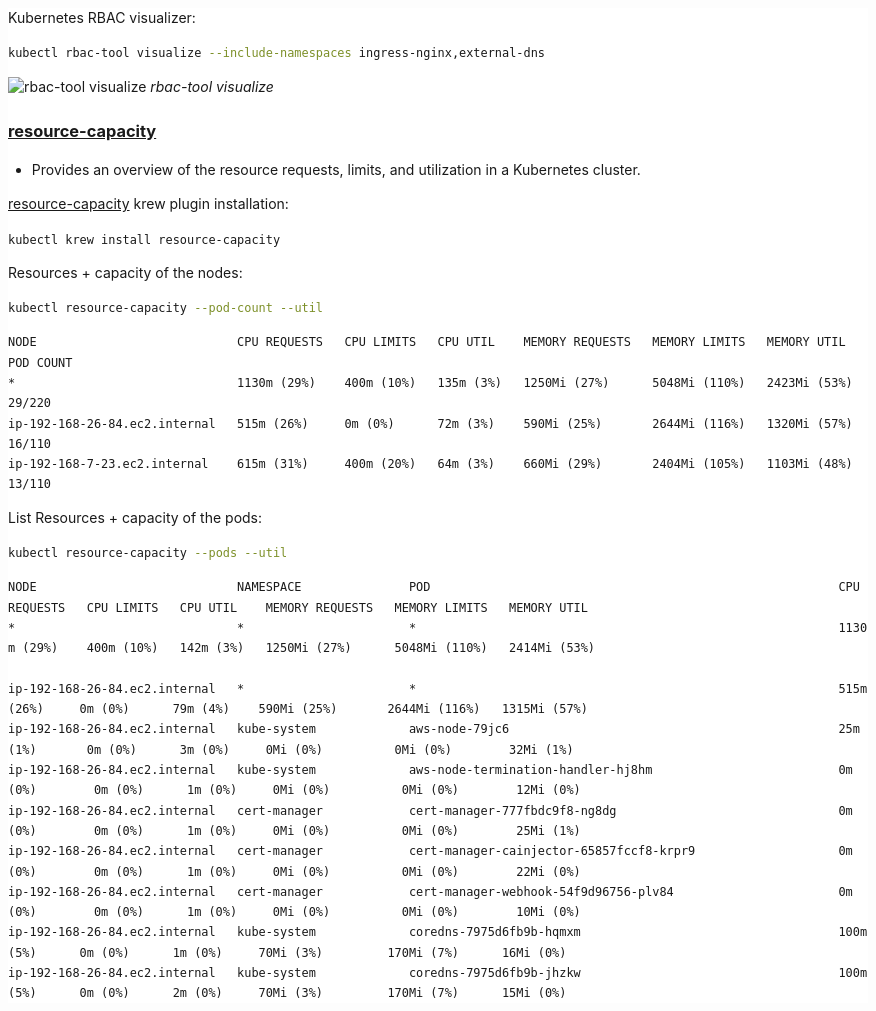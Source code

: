 Kubernetes RBAC visualizer:

```bash
kubectl rbac-tool visualize --include-namespaces ingress-nginx,external-dns
```

![rbac-tool visualize](/assets/img/posts/2023/2023-06-06-my-favourite-krew-plugins-kubectl/kubectl-plugin-rbac-tool-vis-html.avif)
_rbac-tool visualize_

### [resource-capacity](https://github.com/robscott/kube-capacity)

* Provides an overview of the resource requests, limits, and utilization
in a Kubernetes cluster.

[resource-capacity](https://github.com/robscott/kube-capacity) krew plugin
installation:

```bash
kubectl krew install resource-capacity
```

Resources + capacity of the nodes:

```bash
kubectl resource-capacity --pod-count --util
```

```console
NODE                            CPU REQUESTS   CPU LIMITS   CPU UTIL    MEMORY REQUESTS   MEMORY LIMITS   MEMORY UTIL    POD COUNT
*                               1130m (29%)    400m (10%)   135m (3%)   1250Mi (27%)      5048Mi (110%)   2423Mi (53%)   29/220
ip-192-168-26-84.ec2.internal   515m (26%)     0m (0%)      72m (3%)    590Mi (25%)       2644Mi (116%)   1320Mi (57%)   16/110
ip-192-168-7-23.ec2.internal    615m (31%)     400m (20%)   64m (3%)    660Mi (29%)       2404Mi (105%)   1103Mi (48%)   13/110
```

List Resources + capacity of the pods:

```bash
kubectl resource-capacity --pods --util
```

```console
NODE                            NAMESPACE               POD                                                         CPU REQUESTS   CPU LIMITS   CPU UTIL    MEMORY REQUESTS   MEMORY LIMITS   MEMORY UTIL
*                               *                       *                                                           1130m (29%)    400m (10%)   142m (3%)   1250Mi (27%)      5048Mi (110%)   2414Mi (53%)

ip-192-168-26-84.ec2.internal   *                       *                                                           515m (26%)     0m (0%)      79m (4%)    590Mi (25%)       2644Mi (116%)   1315Mi (57%)
ip-192-168-26-84.ec2.internal   kube-system             aws-node-79jc6                                              25m (1%)       0m (0%)      3m (0%)     0Mi (0%)          0Mi (0%)        32Mi (1%)
ip-192-168-26-84.ec2.internal   kube-system             aws-node-termination-handler-hj8hm                          0m (0%)        0m (0%)      1m (0%)     0Mi (0%)          0Mi (0%)        12Mi (0%)
ip-192-168-26-84.ec2.internal   cert-manager            cert-manager-777fbdc9f8-ng8dg                               0m (0%)        0m (0%)      1m (0%)     0Mi (0%)          0Mi (0%)        25Mi (1%)
ip-192-168-26-84.ec2.internal   cert-manager            cert-manager-cainjector-65857fccf8-krpr9                    0m (0%)        0m (0%)      1m (0%)     0Mi (0%)          0Mi (0%)        22Mi (0%)
ip-192-168-26-84.ec2.internal   cert-manager            cert-manager-webhook-54f9d96756-plv84                       0m (0%)        0m (0%)      1m (0%)     0Mi (0%)          0Mi (0%)        10Mi (0%)
ip-192-168-26-84.ec2.internal   kube-system             coredns-7975d6fb9b-hqmxm                                    100m (5%)      0m (0%)      1m (0%)     70Mi (3%)         170Mi (7%)      16Mi (0%)
ip-192-168-26-84.ec2.internal   kube-system             coredns-7975d6fb9b-jhzkw                                    100m (5%)      0m (0%)      2m (0%)     70Mi (3%)         170Mi (7%)      15Mi (0%)
```